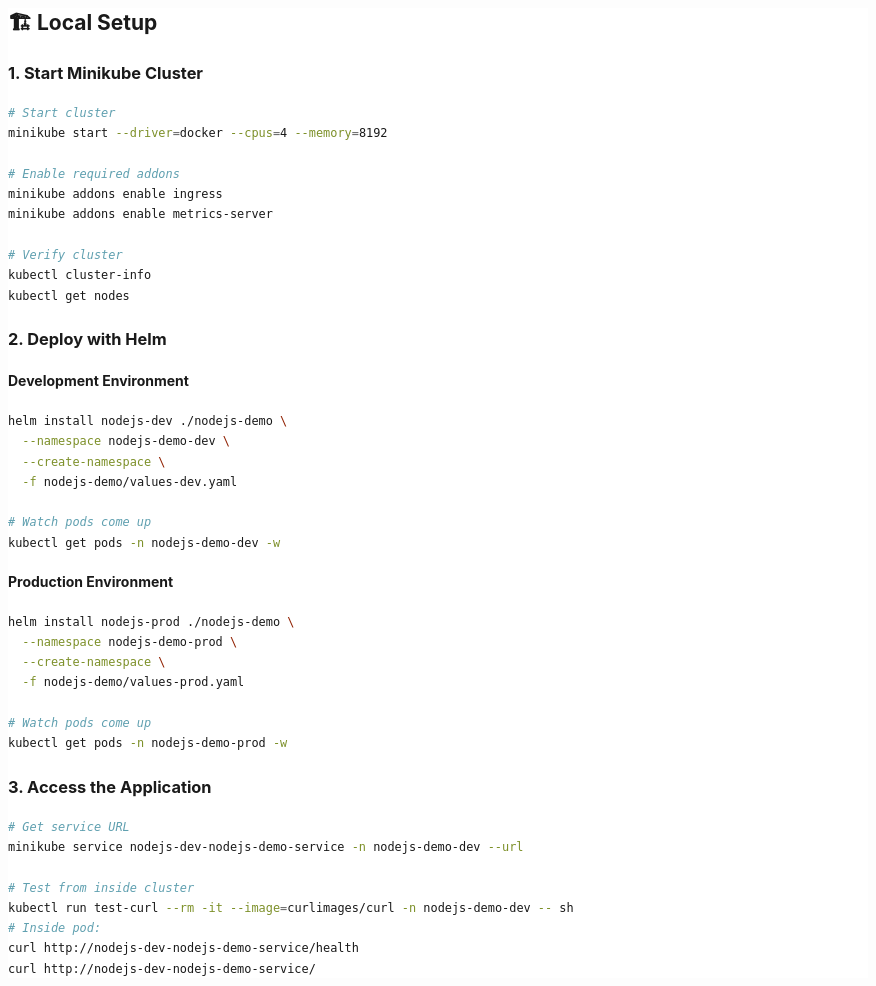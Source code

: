 ```bash
```

## 🏗️ Local Setup

### 1. Start Minikube Cluster
```bash
# Start cluster
minikube start --driver=docker --cpus=4 --memory=8192

# Enable required addons
minikube addons enable ingress
minikube addons enable metrics-server

# Verify cluster
kubectl cluster-info
kubectl get nodes
```

### 2. Deploy with Helm

#### Development Environment
```bash
helm install nodejs-dev ./nodejs-demo \
  --namespace nodejs-demo-dev \
  --create-namespace \
  -f nodejs-demo/values-dev.yaml

# Watch pods come up
kubectl get pods -n nodejs-demo-dev -w
```

#### Production Environment
```bash
helm install nodejs-prod ./nodejs-demo \
  --namespace nodejs-demo-prod \
  --create-namespace \
  -f nodejs-demo/values-prod.yaml

# Watch pods come up
kubectl get pods -n nodejs-demo-prod -w
```

### 3. Access the Application
```bash
# Get service URL
minikube service nodejs-dev-nodejs-demo-service -n nodejs-demo-dev --url

# Test from inside cluster
kubectl run test-curl --rm -it --image=curlimages/curl -n nodejs-demo-dev -- sh
# Inside pod:
curl http://nodejs-dev-nodejs-demo-service/health
curl http://nodejs-dev-nodejs-demo-service/
```
